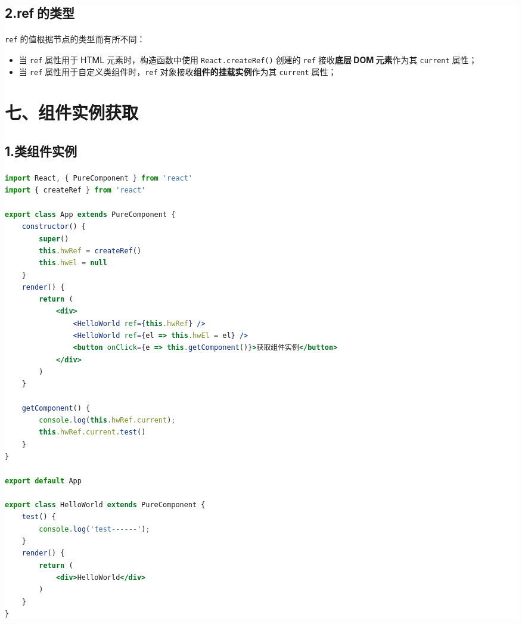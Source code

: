 ## 2.ref 的类型

`ref` 的值根据节点的类型而有所不同：

- 当 `ref` 属性用于 HTML 元素时，构造函数中使用 `React.createRef()` 创建的 `ref` 接收**底层 DOM 元素**作为其 `current` 属性；
- 当 `ref` 属性用于自定义类组件时，`ref` 对象接收**组件的挂载实例**作为其 `current` 属性；

# 七、组件实例获取

## 1.类组件实例

```jsx
import React, { PureComponent } from 'react'
import { createRef } from 'react'

export class App extends PureComponent {
	constructor() {
		super()
		this.hwRef = createRef()
		this.hwEl = null
	}
	render() {
		return (
			<div>
				<HelloWorld ref={this.hwRef} />
				<HelloWorld ref={el => this.hwEl = el} />
				<button onClick={e => this.getComponent()}>获取组件实例</button>
			</div>
		)
	}

	getComponent() {
		console.log(this.hwRef.current);
		this.hwRef.current.test()
	}
}

export default App

export class HelloWorld extends PureComponent {
	test() {
		console.log('test------');
	}
	render() {
		return (
			<div>HelloWorld</div>
		)
	}
}
```
